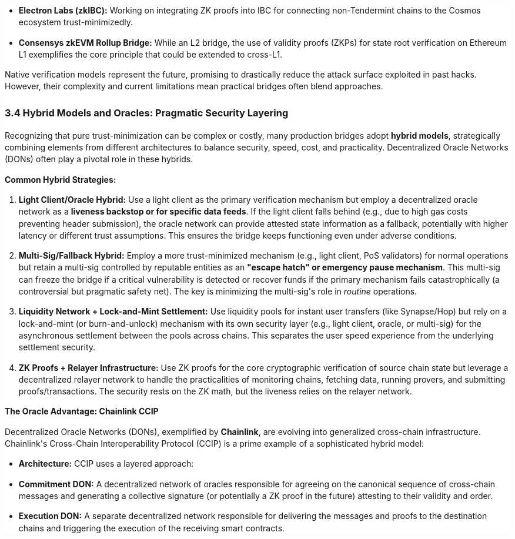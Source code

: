 *   **Electron Labs (zkIBC):** Working on integrating ZK proofs into IBC for connecting non-Tendermint chains to the Cosmos ecosystem trust-minimizedly.

*   **Consensys zkEVM Rollup Bridge:** While an L2 bridge, the use of validity proofs (ZKPs) for state root verification on Ethereum L1 exemplifies the core principle that could be extended to cross-L1.

Native verification models represent the future, promising to drastically reduce the attack surface exploited in past hacks. However, their complexity and current limitations mean practical bridges often blend approaches.

### 3.4 Hybrid Models and Oracles: Pragmatic Security Layering

Recognizing that pure trust-minimization can be complex or costly, many production bridges adopt **hybrid models**, strategically combining elements from different architectures to balance security, speed, cost, and practicality. Decentralized Oracle Networks (DONs) often play a pivotal role in these hybrids.

**Common Hybrid Strategies:**

1.  **Light Client/Oracle Hybrid:** Use a light client as the primary verification mechanism but employ a decentralized oracle network as a **liveness backstop or for specific data feeds**. If the light client falls behind (e.g., due to high gas costs preventing header submission), the oracle network can provide attested state information as a fallback, potentially with higher latency or different trust assumptions. This ensures the bridge keeps functioning even under adverse conditions.

2.  **Multi-Sig/Fallback Hybrid:** Employ a more trust-minimized mechanism (e.g., light client, PoS validators) for normal operations but retain a multi-sig controlled by reputable entities as an **"escape hatch" or emergency pause mechanism**. This multi-sig can freeze the bridge if a critical vulnerability is detected or recover funds if the primary mechanism fails catastrophically (a controversial but pragmatic safety net). The key is minimizing the multi-sig's role in *routine* operations.

3.  **Liquidity Network + Lock-and-Mint Settlement:** Use liquidity pools for instant user transfers (like Synapse/Hop) but rely on a lock-and-mint (or burn-and-unlock) mechanism with its own security layer (e.g., light client, oracle, or multi-sig) for the asynchronous settlement between the pools across chains. This separates the user speed experience from the underlying settlement security.

4.  **ZK Proofs + Relayer Infrastructure:** Use ZK proofs for the core cryptographic verification of source chain state but leverage a decentralized relayer network to handle the practicalities of monitoring chains, fetching data, running provers, and submitting proofs/transactions. The security rests on the ZK math, but the liveness relies on the relayer network.

**The Oracle Advantage: Chainlink CCIP**

Decentralized Oracle Networks (DONs), exemplified by **Chainlink**, are evolving into generalized cross-chain infrastructure. Chainlink's Cross-Chain Interoperability Protocol (CCIP) is a prime example of a sophisticated hybrid model:

*   **Architecture:** CCIP uses a layered approach:

*   **Commitment DON:** A decentralized network of oracles responsible for agreeing on the canonical sequence of cross-chain messages and generating a collective signature (or potentially a ZK proof in the future) attesting to their validity and order.

*   **Execution DON:** A separate decentralized network responsible for delivering the messages and proofs to the destination chains and triggering the execution of the receiving smart contracts.
